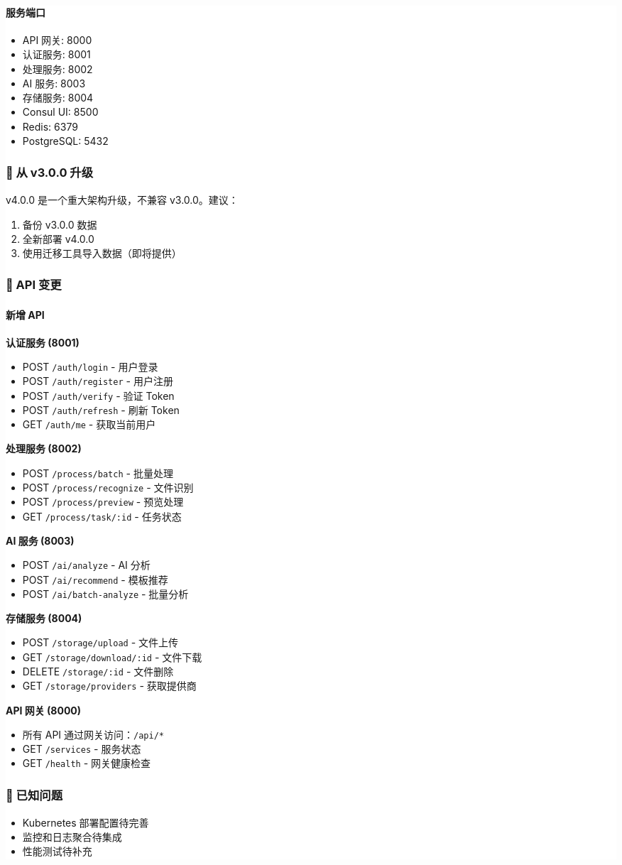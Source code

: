 #### 服务端口
- API 网关: 8000
- 认证服务: 8001
- 处理服务: 8002
- AI 服务: 8003
- 存储服务: 8004
- Consul UI: 8500
- Redis: 6379
- PostgreSQL: 5432

### 🔄 从 v3.0.0 升级

v4.0.0 是一个重大架构升级，不兼容 v3.0.0。建议：

1. 备份 v3.0.0 数据
2. 全新部署 v4.0.0
3. 使用迁移工具导入数据（即将提供）

### 📝 API 变更

#### 新增 API

**认证服务 (8001)**
- POST `/auth/login` - 用户登录
- POST `/auth/register` - 用户注册
- POST `/auth/verify` - 验证 Token
- POST `/auth/refresh` - 刷新 Token
- GET `/auth/me` - 获取当前用户

**处理服务 (8002)**
- POST `/process/batch` - 批量处理
- POST `/process/recognize` - 文件识别
- POST `/process/preview` - 预览处理
- GET `/process/task/:id` - 任务状态

**AI 服务 (8003)**
- POST `/ai/analyze` - AI 分析
- POST `/ai/recommend` - 模板推荐
- POST `/ai/batch-analyze` - 批量分析

**存储服务 (8004)**
- POST `/storage/upload` - 文件上传
- GET `/storage/download/:id` - 文件下载
- DELETE `/storage/:id` - 文件删除
- GET `/storage/providers` - 获取提供商

**API 网关 (8000)**
- 所有 API 通过网关访问：`/api/*`
- GET `/services` - 服务状态
- GET `/health` - 网关健康检查

### 🐛 已知问题

- Kubernetes 部署配置待完善
- 监控和日志聚合待集成
- 性能测试待补充
